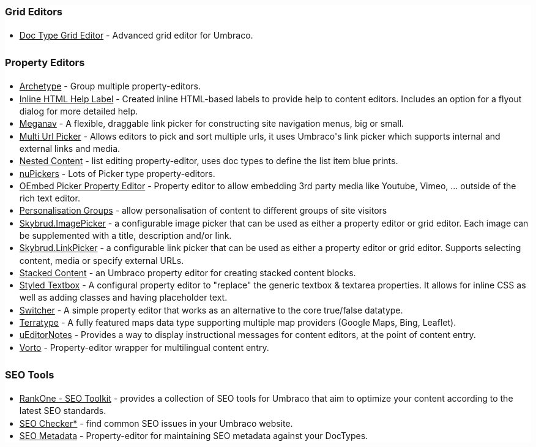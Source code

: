 ### Grid Editors

- [Doc Type Grid Editor](https://our.umbraco.org/projects/backoffice-extensions/doc-type-grid-editor/) - Advanced grid editor for Umbraco.

### Property Editors

- [Archetype](https://github.com/kgiszewski/Archetype) - Group multiple property-editors.
- [Inline HTML Help Label](https://our.umbraco.com/packages/backoffice-extensions/inline-html-help-label/) - Created inline HTML-based labels to provide help to content editors. Includes an option for a flyout dialog for more detailed help.
- [Meganav](https://our.umbraco.org/projects/website-utilities/meganav/) - A flexible, draggable link picker for constructing site navigation menus, big or small.
- [Multi Url Picker](https://our.umbraco.org/projects/backoffice-extensions/multi-url-picker/) - Allows editors to pick and sort multiple urls, it uses Umbraco's link picker which supports internal and external links and media.
- [Nested Content](https://our.umbraco.org/projects/backoffice-extensions/nested-content/) - list editing property-editor, uses doc types to define the list item blue prints.
- [nuPickers](https://our.umbraco.org/projects/backoffice-extensions/nupickers) - Lots of Picker type property-editors.
- [OEmbed Picker Property Editor](https://our.umbraco.org/projects/backoffice-extensions/oembed-picker-property-editor/) - Property editor to allow embedding 3rd party media like Youtube, Vimeo, ... outside of the rich text editor.
- [Personalisation Groups](https://our.umbraco.com/packages/website-utilities/personalisation-groups/) - allow personalisation of content to different groups of site visitors
- [Skybrud.ImagePicker](https://our.umbraco.org/projects/backoffice-extensions/skybrudimagepicker/) - a configurable image picker that can be used as either a property editor or grid editor. Each image can be supplemented with a title, description and/or link.
- [Skybrud.LinkPicker](https://our.umbraco.org/projects/backoffice-extensions/skybrudlinkpicker/) - a configurable link picker that can be used as either a property editor or grid editor. Supports selecting content, media or specify external URLs.
- [Stacked Content](https://our.umbraco.com/packages/backoffice-extensions/stacked-content/) - an Umbraco property editor for creating stacked content blocks.
- [Styled Textbox](https://our.umbraco.org/projects/backoffice-extensions/styled-textbox/) - A configural property editor to "replace" the generic textbox & textarea properties. It allows for inline CSS as well as adding classes and having placeholder text.
- [Switcher](https://our.umbraco.org/projects/backoffice-extensions/switcher/) - A simple property editor that works as an alternative to the core true/false datatype.
- [Terratype](https://our.umbraco.org/projects/backoffice-extensions/terratype/) - A fully featured maps data type supporting multiple map providers (Google Maps, Bing, Leaflet).
- [uEditorNotes](https://our.umbraco.org/projects/backoffice-extensions/ueditornotes/) - Provides a way to display instructional messages for content editors, at the point of content entry.
- [Vorto](https://our.umbraco.org/projects/backoffice-extensions/vorto) - Property-editor wrapper for multilingual content entry.

### SEO Tools

- [RankOne - SEO Toolkit](https://our.umbraco.org/projects/backoffice-extensions/rankone-seo-toolkit/) - provides a collection of SEO tools for Umbraco that aim to optimize your content according to the latest SEO standards.
- [SEO Checker\*](https://soetemansoftware.nl/seo-checker) - find common SEO issues in your Umbraco website.
- [SEO Metadata](https://our.umbraco.org/projects/backoffice-extensions/seo-metadata-for-umbraco/) - Property-editor for maintaining SEO metadata against your DocTypes.

